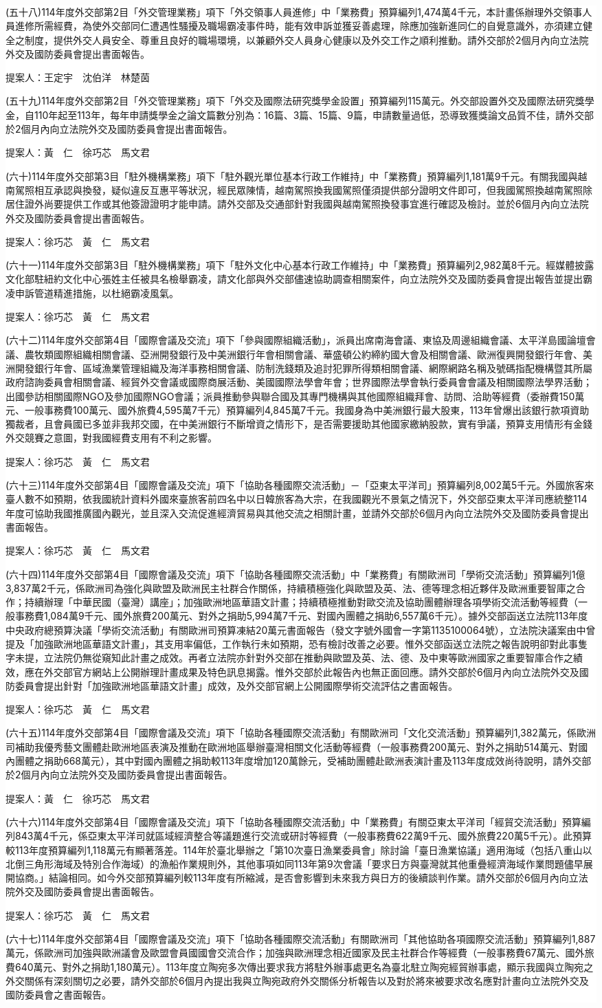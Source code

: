 (五十八)114年度外交部第2目「外交管理業務」項下「外交領事人員進修」中「業務費」預算編列1,474萬4千元，本計畫係辦理外交領事人員進修所需經費，為使外交部同仁遭遇性騷擾及職場霸凌事件時，能有效申訴並獲妥善處理，除應加強新進同仁的自覺意識外，亦須建立健全之制度，提供外交人員安全、尊重且良好的職場環境，以兼顧外交人員身心健康以及外交工作之順利推動。請外交部於2個月內向立法院外交及國防委員會提出書面報告。

提案人：王定宇　沈伯洋　林楚茵

(五十九)114年度外交部第2目「外交管理業務」項下「外交及國際法研究獎學金設置」預算編列115萬元。外交部設置外交及國際法研究獎學金，自110年起至113年，每年申請獎學金之論文篇數分別為：16篇、3篇、15篇、9篇，申請數量過低，恐導致獲獎論文品質不佳，請外交部於2個月內向立法院外交及國防委員會提出書面報告。

提案人：黃　仁　徐巧芯　馬文君

(六十)114年度外交部第3目「駐外機構業務」項下「駐外觀光單位基本行政工作維持」中「業務費」預算編列1,181萬9千元。有關我國與越南駕照相互承認與換發，疑似違反互惠平等狀況，經民眾陳情，越南駕照換我國駕照僅須提供部分證明文件即可，但我國駕照換越南駕照除居住證外尚要提供工作或其他簽證證明才能申請。請外交部及交通部針對我國與越南駕照換發事宜進行確認及檢討。並於6個月內向立法院外交及國防委員會提出書面報告。

提案人：徐巧芯　黃　仁　馬文君

(六十一)114年度外交部第3目「駐外機構業務」項下「駐外文化中心基本行政工作維持」中「業務費」預算編列2,982萬8千元。經媒體披露文化部駐紐約文化中心張姓主任被具名檢舉霸凌，請文化部與外交部儘速協助調查相關案件，向立法院外交及國防委員會提出報告並提出霸凌申訴管道精進措施，以杜絕霸凌風氣。

提案人：徐巧芯　黃　仁　馬文君

(六十二)114年度外交部第4目「國際會議及交流」項下「參與國際組織活動」，派員出席南海會議、東協及周邊組織會議、太平洋島國論壇會議、農牧類國際組織相關會議、亞洲開發銀行及中美洲銀行年會相關會議、華盛頓公約締約國大會及相關會議、歐洲復興開發銀行年會、美洲開發銀行年會、區域漁業管理組織及海洋事務相關會議、防制洗錢類及追討犯罪所得類相關會議、網際網路名稱及號碼指配機構暨其所屬政府諮詢委員會相關會議、經貿外交會議或國際商展活動、美國國際法學會年會；世界國際法學會執行委員會會議及相關國際法學界活動；出國參訪相關國際NGO及參加國際NGO會議；派員推動參與聯合國及其專門機構與其他國際組織拜會、訪問、洽助等經費（委辦費150萬元、一般事務費100萬元、國外旅費4,595萬7千元）預算編列4,845萬7千元。我國身為中美洲銀行最大股東，113年曾爆出該銀行款項資助獨裁者，且會員國已多並非我邦交國，在中美洲銀行不斷增資之情形下，是否需要援助其他國家繳納股款，實有爭議，預算支用情形有金錢外交競賽之意圖，對我國經費支用有不利之影響。

提案人：徐巧芯　黃　仁　馬文君

(六十三)114年度外交部第4目「國際會議及交流」項下「協助各種國際交流活動」－「亞東太平洋司」預算編列8,002萬5千元。外國旅客來臺人數不如預期，依我國統計資料外國來臺旅客前四名中以日韓旅客為大宗，在我國觀光不景氣之情況下，外交部亞東太平洋司應統整114年度可協助我國推廣國內觀光，並且深入交流促進經濟貿易與其他交流之相關計畫，並請外交部於6個月內向立法院外交及國防委員會提出書面報告。

提案人：徐巧芯　黃　仁　馬文君

(六十四)114年度外交部第4目「國際會議及交流」項下「協助各種國際交流活動」中「業務費」有關歐洲司「學術交流活動」預算編列1億3,837萬2千元，係歐洲司為強化與歐盟及歐洲民主社群合作關係，持續積極強化與歐盟及英、法、德等理念相近夥伴及歐洲重要智庫之合作；持續辦理「中華民國（臺灣）講座」；加強歐洲地區華語文計畫；持續積極推動對歐交流及協助團體辦理各項學術交流活動等經費（一般事務費1,084萬9千元、國外旅費200萬元、對外之捐助5,994萬7千元、對國內團體之捐助6,557萬6千元）。據外交部函送立法院113年度中央政府總預算決議「學術交流活動」有關歐洲司預算凍結20萬元書面報告（發文字號外國會一字第1135100064號），立法院決議案由中曾提及「加強歐洲地區華語文計畫」，其支用率偏低，工作執行未如預期，恐有檢討改善之必要。惟外交部函送立法院之報告說明卻對此事隻字未提，立法院仍無從窺知此計畫之成效。再者立法院亦針對外交部在推動與歐盟及英、法、德、及中東等歐洲國家之重要智庫合作之績效，應在外交部官方網站上公開辦理計畫成果及特色訊息揭露。惟外交部於此報告內也無正面回應。請外交部於6個月內向立法院外交及國防委員會提出針對「加強歐洲地區華語文計畫」成效，及外交部官網上公開國際學術交流評估之書面報告。

提案人：徐巧芯　黃　仁　馬文君

(六十五)114年度外交部第4目「國際會議及交流」項下「協助各種國際交流活動」有關歐洲司「文化交流活動」預算編列1,382萬元，係歐洲司補助我優秀藝文團體赴歐洲地區表演及推動在歐洲地區舉辦臺灣相關文化活動等經費（一般事務費200萬元、對外之捐助514萬元、對國內團體之捐助668萬元），其中對國內團體之捐助較113年度增加120萬餘元，受補助團體赴歐洲表演計畫及113年度成效尚待說明，請外交部於2個月內向立法院外交及國防委員會提出書面報告。

提案人：黃　仁　徐巧芯　馬文君

(六十六)114年度外交部第4目「國際會議及交流」項下「協助各種國際交流活動」中「業務費」有關亞東太平洋司「經貿交流活動」預算編列843萬4千元，係亞東太平洋司就區域經濟整合等議題進行交流或研討等經費（一般事務費622萬9千元、國外旅費220萬5千元）。此預算較113年度預算編列1,118萬元有顯著落差。114年於臺北舉辦之「第10次臺日漁業委員會」除討論「臺日漁業協議」適用海域（包括八重山以北倒三角形海域及特別合作海域）的漁船作業規則外，其他事項如同113年第9次會議「要求日方與臺灣就其他重疊經濟海域作業問題儘早展開協商。」結論相同。如今外交部預算編列較113年度有所縮減，是否會影響到未來我方與日方的後續談判作業。請外交部於6個月內向立法院外交及國防委員會提出書面報告。

提案人：徐巧芯　黃　仁　馬文君

(六十七)114年度外交部第4目「國際會議及交流」項下「協助各種國際交流活動」有關歐洲司「其他協助各項國際交流活動」預算編列1,887萬元，係歐洲司加強與歐洲議會及歐盟會員國國會交流合作；加強與歐洲理念相近國家及民主社群合作等經費（一般事務費67萬元、國外旅費640萬元、對外之捐助1,180萬元）。113年度立陶宛多次傳出要求我方將駐外辦事處更名為臺北駐立陶宛經貿辦事處，顯示我國與立陶宛之外交關係有深刻關切之必要，請外交部於6個月內提出我與立陶宛政府外交關係分析報告以及對於將來被要求改名應對計畫向立法院外交及國防委員會之書面報告。
